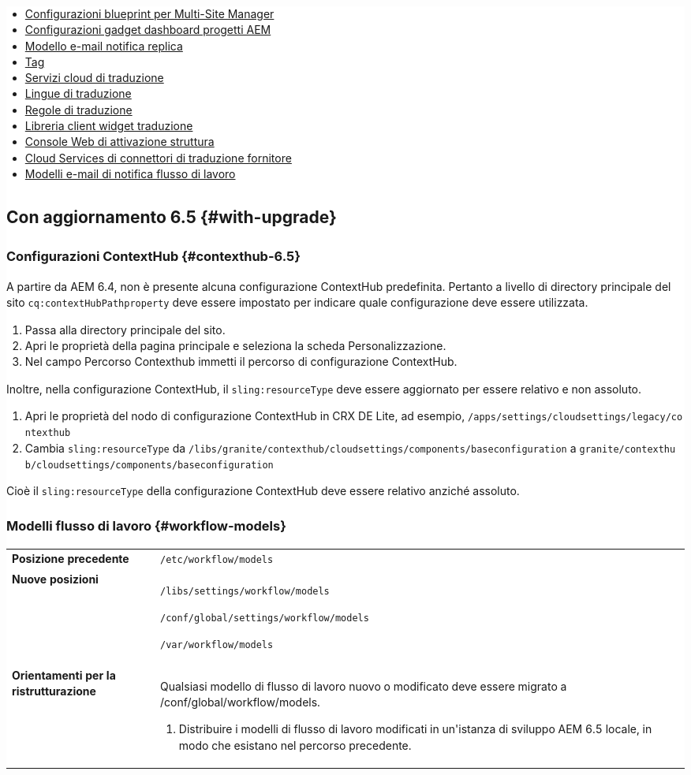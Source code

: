 * [Configurazioni blueprint per Multi-Site Manager](/help/sites-deploying/all-repository-restructuring-in-aem-6-5.md#multi-site-manager-blueprint-configurations)
* [Configurazioni gadget dashboard progetti AEM](/help/sites-deploying/all-repository-restructuring-in-aem-6-5.md#aem-projects-dashboard-gadget-configurations)
* [Modello e-mail notifica replica](/help/sites-deploying/all-repository-restructuring-in-aem-6-5.md#replication-notification-e-mail-template)
* [Tag](/help/sites-deploying/all-repository-restructuring-in-aem-6-5.md#tags)
* [Servizi cloud di traduzione](/help/sites-deploying/all-repository-restructuring-in-aem-6-5.md#translation-cloud-services)
* [Lingue di traduzione](/help/sites-deploying/all-repository-restructuring-in-aem-6-5.md#translation-languages)
* [Regole di traduzione](/help/sites-deploying/all-repository-restructuring-in-aem-6-5.md#translation-rules)
* [Libreria client widget traduzione](/help/sites-deploying/all-repository-restructuring-in-aem-6-5.md#translation-widget-client-library)
* [Console Web di attivazione struttura](/help/sites-deploying/all-repository-restructuring-in-aem-6-5.md#tree-activation-web-console)
* [Cloud Services di connettori di traduzione fornitore](/help/sites-deploying/all-repository-restructuring-in-aem-6-5.md#vendor-translation-connector-cloud-services)
* [Modelli e-mail di notifica flusso di lavoro](/help/sites-deploying/all-repository-restructuring-in-aem-6-5.md#workflow-notification-email-templates)

## Con aggiornamento 6.5 {#with-upgrade}

### Configurazioni ContextHub {#contexthub-6.5}

A partire da AEM 6.4, non è presente alcuna configurazione ContextHub predefinita. Pertanto a livello di directory principale del sito `cq:contextHubPathproperty` deve essere impostato per indicare quale configurazione deve essere utilizzata.

1. Passa alla directory principale del sito.
1. Apri le proprietà della pagina principale e seleziona la scheda Personalizzazione.
1. Nel campo Percorso Contexthub immetti il percorso di configurazione ContextHub.

Inoltre, nella configurazione ContextHub, il `sling:resourceType` deve essere aggiornato per essere relativo e non assoluto.

1. Apri le proprietà del nodo di configurazione ContextHub in CRX DE Lite, ad esempio, `/apps/settings/cloudsettings/legacy/contexthub`
1. Cambia `sling:resourceType` da `/libs/granite/contexthub/cloudsettings/components/baseconfiguration` a `granite/contexthub/cloudsettings/components/baseconfiguration`

Cioè il `sling:resourceType` della configurazione ContextHub deve essere relativo anziché assoluto.

### Modelli flusso di lavoro {#workflow-models}

<table style="table-layout:auto">
 <tbody>
  <tr>
   <td><strong>Posizione precedente</strong></td>
   <td><code>/etc/workflow/models</code></td>
  </tr>
  <tr>
   <td><strong>Nuove posizioni</strong></td>
   <td><p><code>/libs/settings/workflow/models</code></p> <p><code>/conf/global/settings/workflow/models</code></p> <p><code>/var/workflow/models</code></p> </td>
  </tr>
  <tr>
   <td><strong>Orientamenti per la ristrutturazione</strong></td>
   <td><p>Qualsiasi modello di flusso di lavoro nuovo o modificato deve essere migrato a /conf/global/workflow/models.</p>
    <ol>
     <li>Distribuire i modelli di flusso di lavoro modificati in un'istanza di sviluppo AEM 6.5 locale, in modo che esistano nel percorso precedente.</li>